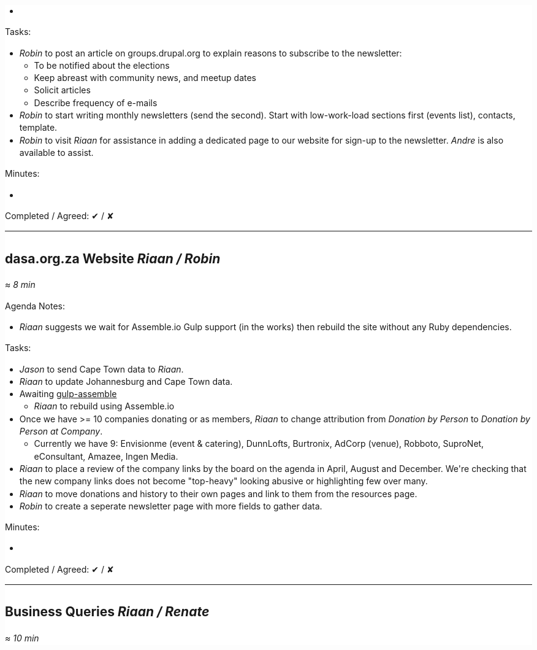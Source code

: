 * 

Tasks:

* *Robin* to post an article on groups.drupal.org to explain reasons to
  subscribe to the newsletter:
  * To be notified about the elections
  * Keep abreast with community news, and meetup dates
  * Solicit articles
  * Describe frequency of e-mails
* *Robin* to start writing monthly newsletters (send the second). Start with
  low-work-load sections first (events list), contacts, template.
* *Robin* to visit *Riaan* for assistance in adding a dedicated page to our
  website for sign-up to the newsletter. *Andre* is also available to assist.

Minutes:

*

Completed / Agreed: ✔ / ✘

--------------------------------------------------------------------------------

dasa.org.za Website *Riaan / Robin*
-----------------------------------
*≈ 8 min*

Agenda Notes:

* *Riaan* suggests we wait for Assemble.io Gulp support (in the works) then
  rebuild the site without any Ruby dependencies.

Tasks:

* *Jason* to send Cape Town data to *Riaan*.
* *Riaan* to update Johannesburg and Cape Town data.
* Awaiting [gulp-assemble](https://github.com/assemble/gulp-assemble)
  * *Riaan* to rebuild using Assemble.io
* Once we have >= 10 companies donating or as members, *Riaan* to change
  attribution from *Donation by Person* to *Donation by Person at Company*.
  * Currently we have 9: Envisionme (event & catering), DunnLofts, Burtronix,
    AdCorp (venue), Robboto, SuproNet, eConsultant, Amazee, Ingen Media.
* *Riaan* to place a review of the company links by the board on the agenda
  in April, August and December. We're checking that the new company links does
  not become "top-heavy" looking abusive or highlighting few over many.
* *Riaan* to move donations and history to their own pages and link to them from
  the resources page.
* *Robin* to create a seperate newsletter page with more fields to gather data.

Minutes:

*

Completed / Agreed: ✔ / ✘

--------------------------------------------------------------------------------

Business Queries *Riaan / Renate*
---------------------------------
*≈ 10 min*
